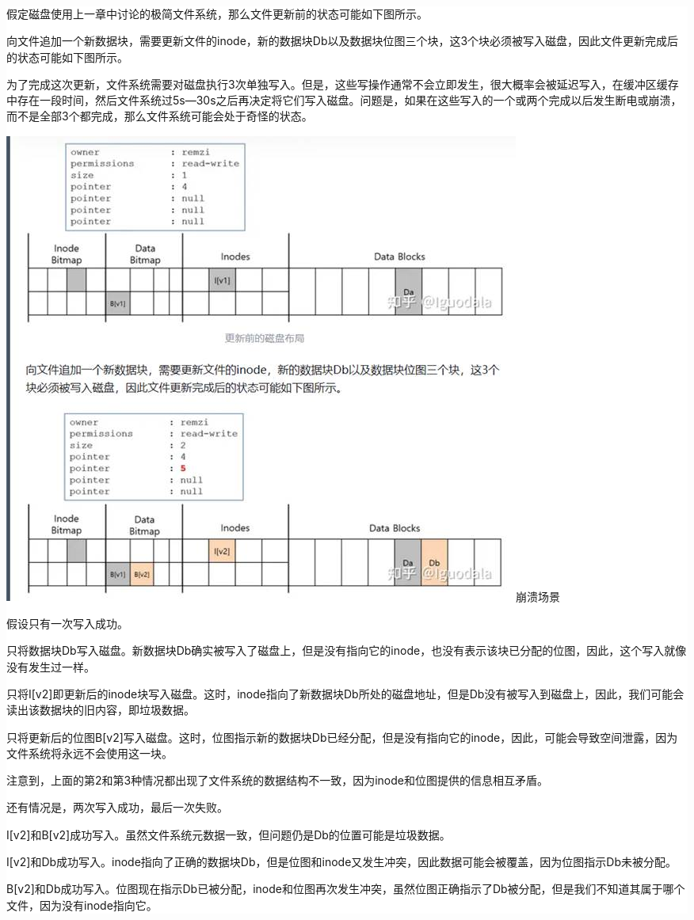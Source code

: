 假定磁盘使用上一章中讨论的极简文件系统，那么文件更新前的状态可能如下图所示。

向文件追加一个新数据块，需要更新文件的inode，新的数据块Db以及数据块位图三个块，这3个块必须被写入磁盘，因此文件更新完成后的状态可能如下图所示。

为了完成这次更新，文件系统需要对磁盘执行3次单独写入。但是，这些写操作通常不会立即发生，很大概率会被延迟写入，在缓冲区缓存中存在一段时间，然后文件系统过5s—30s之后再决定将它们写入磁盘。问题是，如果在这些写入的一个或两个完成以后发生断电或崩溃，而不是全部3个都完成，那么文件系统可能会处于奇怪的状态。

![img](assets\clip_image008-1729428964941-23.jpg)崩溃场景

假设只有一次写入成功。

只将数据块Db写入磁盘。新数据块Db确实被写入了磁盘上，但是没有指向它的inode，也没有表示该块已分配的位图，因此，这个写入就像没有发生过一样。

只将I[v2]即更新后的inode块写入磁盘。这时，inode指向了新数据块Db所处的磁盘地址，但是Db没有被写入到磁盘上，因此，我们可能会读出该数据块的旧内容，即垃圾数据。

只将更新后的位图B[v2]写入磁盘。这时，位图指示新的数据块Db已经分配，但是没有指向它的inode，因此，可能会导致空间泄露，因为文件系统将永远不会使用这一块。

注意到，上面的第2和第3种情况都出现了文件系统的数据结构不一致，因为inode和位图提供的信息相互矛盾。

还有情况是，两次写入成功，最后一次失败。

I[v2]和B[v2]成功写入。虽然文件系统元数据一致，但问题仍是Db的位置可能是垃圾数据。

I[v2]和Db成功写入。inode指向了正确的数据块Db，但是位图和inode又发生冲突，因此数据可能会被覆盖，因为位图指示Db未被分配。

B[v2]和Db成功写入。位图现在指示Db已被分配，inode和位图再次发生冲突，虽然位图正确指示了Db被分配，但是我们不知道其属于哪个文件，因为没有inode指向它。
